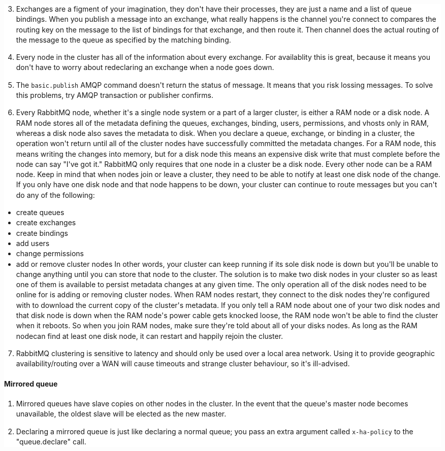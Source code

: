 3. Exchanges are a figment of your imagination, they don't have their processes, they are just a name and a list of queue bindings. When you publish a message into an exchange, what really happens is the channel you're connect to compares the routing key on the message to the list of bindings for that exchange, and then route it. Then channel does the actual routing of the message to the queue as specified by the matching binding.

4. Every node in the cluster has all of the information about every exchange. For availablity this is great, because it means you don't have to worry about redeclaring an exchange when a node goes down.

5. The `basic.publish` AMQP command doesn't return the status of message. It means that you risk lossing messages. To solve this problems, try AMQP transaction or publisher confirms.

6. Every RabbitMQ node, whether it's a single node system or a part of a larger cluster, is either a RAM node or a disk node. A RAM node stores all of the metadata defining the queues, exchanges, binding, users, permissions, and vhosts only in RAM, whereas a disk node also saves the metadata to disk.
When you declare a queue, exchange, or binding in a cluster, the operation won't return until all of the cluster nodes have successfully committed the metadata changes. For a RAM node, this means writing the changes into memory, but for a disk node this means an expensive disk write that must complete before the node can say "I've got it."
RabbitMQ only requires that one node in a cluster be a disk node. Every other node can be a RAM node. Keep in mind that when nodes join or leave a cluster, they need to be able to notify at least one disk node of the change. If you only have one disk node and that node happens to be down, your cluster can continue to route messages but you can't do any of the following:
- create queues
- create exchanges
- create bindings
- add users
- change permissions
- add or remove cluster nodes
In other words, your cluster can keep running  if its sole disk node is down but you'll be unable to change anything until you can store that node to the cluster. The solution is to make two disk nodes in your cluster so as least one of them is available to persist metadata changes at any given time. The only operation all of the disk nodes need to be online for is adding or removing cluster nodes. When RAM nodes restart, they connect to the disk nodes they're configured with to download the current copy of the cluster's metadata. If you only tell a RAM node about one of your two disk nodes and that disk node is down when the RAM node's power cable gets knocked loose, the RAM node won't be able to find the cluster when it reboots. So when you join RAM nodes, make sure they're told about all of your disks nodes. As long as the RAM nodecan find at least one disk node, it can restart and happily rejoin the cluster.

7. RabbitMQ clustering is sensitive to latency and should only be used over a local area network. Using it to provide geographic availability/routing over a WAN will cause timeouts and strange cluster behaviour, so it's ill-advised.

#### Mirrored queue

1. Mirrored queues have slave copies on other nodes in the cluster. In the event that the queue's master node becomes unavailable, the oldest slave will be elected as the new master.

2. Declaring a mirrored queue is just like declaring a normal queue; you pass an extra argument called `x-ha-policy` to the "queue.declare" call.
